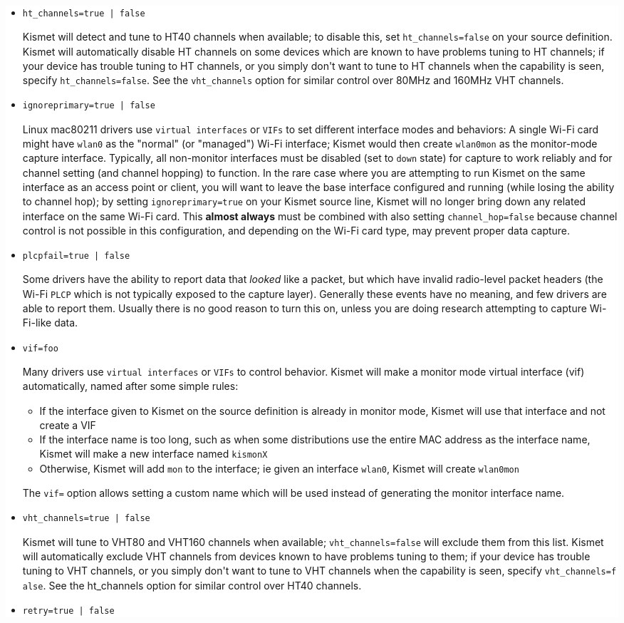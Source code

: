 * `ht_channels=true | false`

   Kismet will detect and tune to HT40 channels when available; to disable this, set `ht_channels=false` on your source definition.
   Kismet will automatically disable HT channels on some devices which are known to have problems tuning to HT channels; if your device has trouble tuning to HT channels, or you simply don't want to tune to HT channels when the capability is seen, specify `ht_channels=false`.
   See the `vht_channels` option for similar control over 80MHz and 160MHz VHT channels.

* `ignoreprimary=true | false`

   Linux mac80211 drivers use `virtual interfaces` or `VIFs` to set different interface modes and behaviors:  A single Wi-Fi card might have `wlan0` as the "normal" (or "managed") Wi-Fi interface; Kismet would then create `wlan0mon` as the monitor-mode capture interface.
   Typically, all non-monitor interfaces must be disabled (set to `down` state) for capture to work reliably and for channel setting (and channel hopping) to function.
   In the rare case where you are attempting to run Kismet on the same interface as an access point or client, you will want to leave the base interface configured and running (while losing the ability to channel hop); by setting `ignoreprimary=true` on your Kismet source line, Kismet will no longer bring down any related interface on the same Wi-Fi card.
   This **almost always** must be combined with also setting `channel_hop=false` because channel control is not possible in this configuration, and depending on the Wi-Fi card type, may prevent proper data capture.

* `plcpfail=true | false`

   Some drivers have the ability to report data that *looked* like a packet, but which have invalid radio-level packet headers (the Wi-Fi `PLCP` which is not typically exposed to the capture layer).  Generally these events have no meaning, and few drivers are able to report them.
   Usually there is no good reason to turn this on, unless you are doing research attempting to capture Wi-Fi-like data.

* `vif=foo`

   Many drivers use `virtual interfaces` or `VIFs` to control behavior.  Kismet will make a monitor mode virtual interface (vif) automatically, named after some simple rules:
   * If the interface given to Kismet on the source definition is already in monitor mode, Kismet will use that interface and not create a VIF
   * If the interface name is too long, such as when some distributions use the entire MAC address as the interface name, Kismet will make a new interface named `kismonX`
   * Otherwise, Kismet will add `mon` to the interface; ie given an interface `wlan0`, Kismet will create `wlan0mon`
   
   The `vif=` option allows setting a custom name which will be used instead of generating the monitor interface name.
   
* `vht_channels=true | false`

   Kismet will tune to VHT80 and VHT160 channels when available; `vht_channels=false` will exclude them from this list.
   Kismet will automatically exclude VHT channels from devices known to have problems tuning to them; if your device has trouble tuning to VHT channels, or you simply don't want to tune to VHT channels when the capability is seen, specify `vht_channels=false`.
   See the ht_channels option for similar control over HT40 channels.
   
* `retry=true | false`
